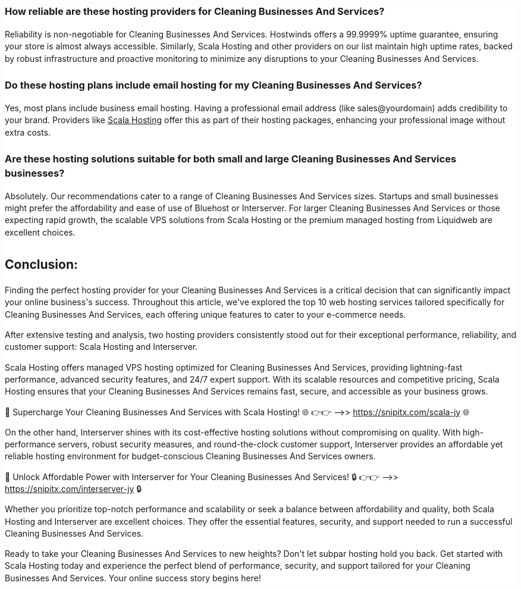 ### How reliable are these hosting providers for Cleaning Businesses And Services? 
Reliability is non-negotiable for Cleaning Businesses And Services. Hostwinds offers a 99.9999% uptime guarantee, ensuring your store is almost always accessible. Similarly, Scala Hosting and other providers on our list maintain high uptime rates, backed by robust infrastructure and proactive monitoring to minimize any disruptions to your Cleaning Businesses And Services.

### Do these hosting plans include email hosting for my Cleaning Businesses And Services? 
Yes, most plans include business email hosting. Having a professional email address (like sales@yourdomain) adds credibility to your brand. Providers like [Scala Hosting](https://snipitx.com/scala-jy) offer this as part of their hosting packages, enhancing your professional image without extra costs.

### Are these hosting solutions suitable for both small and large Cleaning Businesses And Services businesses? 
Absolutely. Our recommendations cater to a range of Cleaning Businesses And Services sizes. Startups and small businesses might prefer the affordability and ease of use of Bluehost or Interserver. For larger Cleaning Businesses And Services or those expecting rapid growth, the scalable VPS solutions from Scala Hosting or the premium managed hosting from Liquidweb are excellent choices.

## Conclusion:

Finding the perfect hosting provider for your Cleaning Businesses And Services is a critical decision that can significantly impact your online business's success. Throughout this article, we've explored the top 10 web hosting services tailored specifically for Cleaning Businesses And Services, each offering unique features to cater to your e-commerce needs.

After extensive testing and analysis, two hosting providers consistently stood out for their exceptional performance, reliability, and customer support: Scala Hosting and Interserver.

Scala Hosting offers managed VPS hosting optimized for Cleaning Businesses And Services, providing lightning-fast performance, advanced security features, and 24/7 expert support. With its scalable resources and competitive pricing, Scala Hosting ensures that your Cleaning Businesses And Services remains fast, secure, and accessible as your business grows.

🚀 Supercharge Your Cleaning Businesses And Services with Scala Hosting! 🌐
👉👉 -->> https://snipitx.com/scala-jy 🌐

On the other hand, Interserver shines with its cost-effective hosting solutions without compromising on quality. With high-performance servers, robust security measures, and round-the-clock customer support, Interserver provides an affordable yet reliable hosting environment for budget-conscious Cleaning Businesses And Services owners.

💸 Unlock Affordable Power with Interserver for Your Cleaning Businesses And Services! 🔒
👉👉 -->> https://snipitx.com/interserver-jy 🔒

Whether you prioritize top-notch performance and scalability or seek a balance between affordability and quality, both Scala Hosting and Interserver are excellent choices. They offer the essential features, security, and support needed to run a successful Cleaning Businesses And Services.

Ready to take your Cleaning Businesses And Services to new heights? Don't let subpar hosting hold you back. Get started with Scala Hosting today and experience the perfect blend of performance, security, and support tailored for your Cleaning Businesses And Services. Your online success story begins here!
